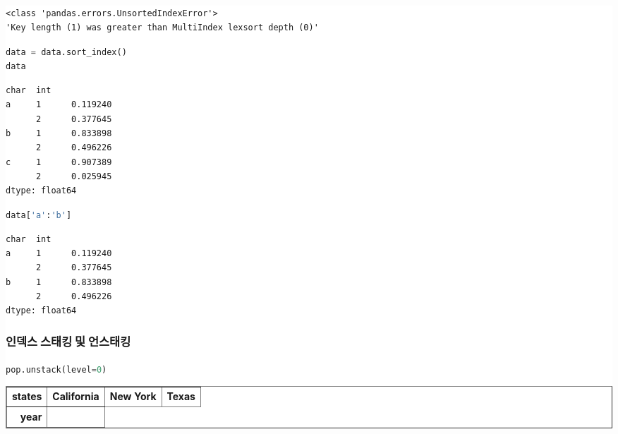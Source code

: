     <class 'pandas.errors.UnsortedIndexError'>
    'Key length (1) was greater than MultiIndex lexsort depth (0)'
    


```python
data = data.sort_index()
data
```




    char  int
    a     1      0.119240
          2      0.377645
    b     1      0.833898
          2      0.496226
    c     1      0.907389
          2      0.025945
    dtype: float64




```python
data['a':'b']
```




    char  int
    a     1      0.119240
          2      0.377645
    b     1      0.833898
          2      0.496226
    dtype: float64



### 인덱스 스태킹 및 언스태킹


```python
pop.unstack(level=0)
```




<div>
<style scoped>
    .dataframe tbody tr th:only-of-type {
        vertical-align: middle;
    }

    .dataframe tbody tr th {
        vertical-align: top;
    }

    .dataframe thead th {
        text-align: right;
    }
</style>
<table border="1" class="dataframe">
  <thead>
    <tr style="text-align: right;">
      <th>states</th>
      <th>California</th>
      <th>New York</th>
      <th>Texas</th>
    </tr>
    <tr>
      <th>year</th>
      <th></th>